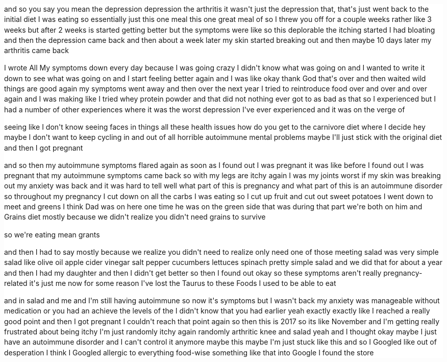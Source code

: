 <timemark seconds="1933" />

and so you say you mean the depression depression the arthritis it wasn't just the depression that, that's just went back to the initial diet I was eating so essentially just this one meal this one great meal of so I threw you off for a couple weeks rather like 3 weeks but after 2 weeks is started getting better but the symptoms were like so this deplorable the itching started I had bloating and then the depression came back and then about a week later my skin started breaking out and then maybe 10 days later my arthritis came back

<timemark seconds="1975" />

I wrote All My symptoms down every day because I was going crazy I didn't know what was going on and I wanted to write it down to see what was going on and I start feeling better again and I was like okay thank God that's over and then waited wild things are good again my symptoms went away and then over the next year I tried to reintroduce food over and over and over again and I was making like I tried whey protein powder and that did not nothing ever got to as bad as that so I experienced but I had a number of other experiences where it was the worst depression I've ever experienced and it was on the verge of

<timemark seconds="2017" />

seeing like I don't know seeing faces in things all these health issues how do you get to the carnivore diet where I decide hey maybe I don't want to keep cycling in and out of all horrible autoimmune mental problems maybe I'll just stick with the original diet and then I got pregnant

<timemark seconds="2038" />

and so then my autoimmune symptoms flared again as soon as I found out I was pregnant it was like before I found out I was pregnant that my autoimmune symptoms came back so with my legs are itchy again I was my joints worst if my skin was breaking out my anxiety was back and it was hard to tell well what part of this is pregnancy and what part of this is an autoimmune disorder so throughout my pregnancy I cut down on all the carbs I was eating so I cut up fruit and cut out sweet potatoes I went down to meet and greens I think Dad was on here one time he was on the green side that was during that part we're both on him and Grains diet mostly because we didn't realize you didn't need grains to survive

<timemark seconds="2084" />

so we're eating mean grants

<timemark seconds="2086" />

and then I had to say mostly because we realize you didn't need to realize only need one of those meeting salad was very simple salad like olive oil apple cider vinegar salt pepper cucumbers lettuces spinach pretty simple salad and we did that for about a year and then I had my daughter and then I didn't get better so then I found out okay so these symptoms aren't really pregnancy-related it's just me now for some reason I've lost the Taurus to these Foods I used to be able to eat

<timemark seconds="2126" />

and in salad and me and I'm still having autoimmune so now it's symptoms but I wasn't back my anxiety was manageable without medication or you had an achieve the levels of the I didn't know that you had earlier yeah exactly exactly like I reached a really good point and then I got pregnant I couldn't reach that point again so then this is 2017 so its like November and I'm getting really frustrated about being itchy I'm just randomly itchy again randomly arthritic knee and salad yeah and I thought okay maybe I just have an autoimmune disorder and I can't control it anymore maybe this maybe I'm just stuck like this and so I Googled like out of desperation I think I Googled allergic to everything food-wise something like that into Google I found the store
